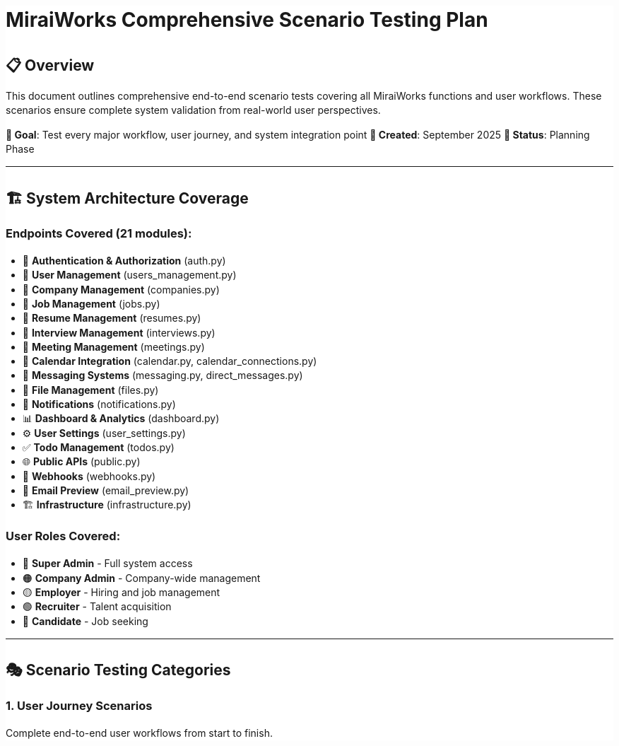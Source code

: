 # MiraiWorks Comprehensive Scenario Testing Plan

## 📋 **Overview**

This document outlines comprehensive end-to-end scenario tests covering all MiraiWorks functions and user workflows. These scenarios ensure complete system validation from real-world user perspectives.

**🎯 Goal**: Test every major workflow, user journey, and system integration point
**📅 Created**: September 2025
**🔄 Status**: Planning Phase

---

## 🏗️ **System Architecture Coverage**

### **Endpoints Covered** (21 modules):
- 🔐 **Authentication & Authorization** (auth.py)
- 👥 **User Management** (users_management.py)
- 🏢 **Company Management** (companies.py)
- 💼 **Job Management** (jobs.py)
- 📄 **Resume Management** (resumes.py)
- 🎤 **Interview Management** (interviews.py)
- 📅 **Meeting Management** (meetings.py)
- 📆 **Calendar Integration** (calendar.py, calendar_connections.py)
- 💬 **Messaging Systems** (messaging.py, direct_messages.py)
- 📁 **File Management** (files.py)
- 🔔 **Notifications** (notifications.py)
- 📊 **Dashboard & Analytics** (dashboard.py)
- ⚙️ **User Settings** (user_settings.py)
- ✅ **Todo Management** (todos.py)
- 🌐 **Public APIs** (public.py)
- 🔗 **Webhooks** (webhooks.py)
- 📧 **Email Preview** (email_preview.py)
- 🏗️ **Infrastructure** (infrastructure.py)

### **User Roles Covered**:
- 🔴 **Super Admin** - Full system access
- 🟠 **Company Admin** - Company-wide management
- 🟡 **Employer** - Hiring and job management
- 🟢 **Recruiter** - Talent acquisition
- 🔵 **Candidate** - Job seeking

---

## 🎭 **Scenario Testing Categories**

### **1. User Journey Scenarios**
Complete end-to-end user workflows from start to finish.

